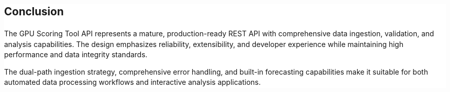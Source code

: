## Conclusion

The GPU Scoring Tool API represents a mature, production-ready REST API with comprehensive data ingestion, validation, and analysis capabilities. The design emphasizes reliability, extensibility, and developer experience while maintaining high performance and data integrity standards.

The dual-path ingestion strategy, comprehensive error handling, and built-in forecasting capabilities make it suitable for both automated data processing workflows and interactive analysis applications.